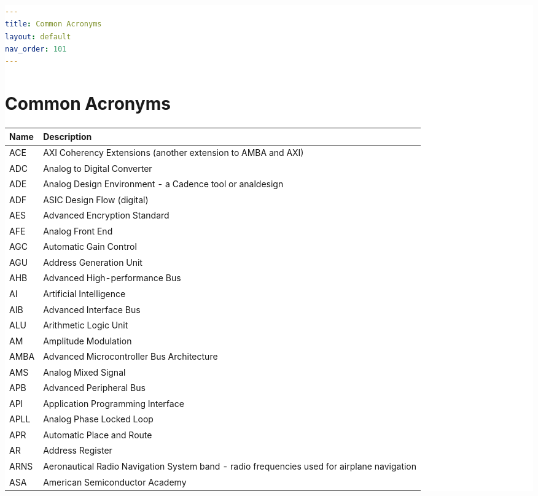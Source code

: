 ```yaml
---
title: Common Acronyms
layout: default
nav_order: 101
---
```


# Common Acronyms

| Name             | Description         |
|:-------------|:-------------------------------------------|
| ACE | AXI Coherency Extensions (another extension to AMBA and AXI) |
| ADC | Analog to Digital Converter |
| ADE | Analog Design Environment - a Cadence tool or analdesign |
| ADF | ASIC Design Flow (digital) |
| AES | Advanced Encryption Standard |
| AFE | Analog Front End |
| AGC | Automatic Gain Control |
| AGU | Address Generation Unit |
| AHB | Advanced High-performance Bus |
| AI | Artificial Intelligence |
| AIB | Advanced Interface Bus |
| ALU | Arithmetic Logic Unit |
| AM | Amplitude Modulation |
| AMBA | Advanced Microcontroller Bus Architecture |
| AMS | Analog Mixed Signal |
| APB | Advanced Peripheral Bus |
| API | Application Programming Interface |
| APLL | Analog Phase Locked Loop |
| APR | Automatic Place and Route |
| AR | Address Register |
| ARNS | Aeronautical Radio Navigation System band - radio frequencies used for airplane navigation|
| ASA | American Semiconductor Academy |
